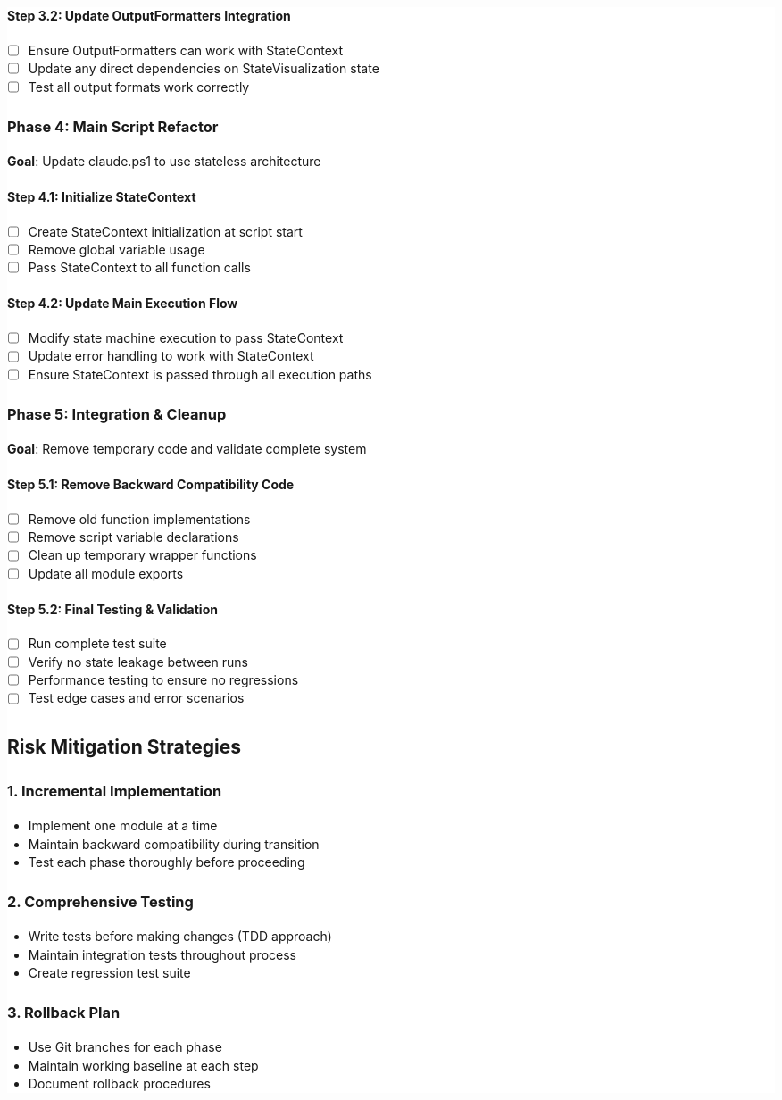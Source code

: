 #### Step 3.2: Update OutputFormatters Integration
- [ ] Ensure OutputFormatters can work with StateContext
- [ ] Update any direct dependencies on StateVisualization state
- [ ] Test all output formats work correctly

### Phase 4: Main Script Refactor
**Goal**: Update claude.ps1 to use stateless architecture

#### Step 4.1: Initialize StateContext
- [ ] Create StateContext initialization at script start
- [ ] Remove global variable usage
- [ ] Pass StateContext to all function calls

#### Step 4.2: Update Main Execution Flow
- [ ] Modify state machine execution to pass StateContext
- [ ] Update error handling to work with StateContext
- [ ] Ensure StateContext is passed through all execution paths

### Phase 5: Integration & Cleanup
**Goal**: Remove temporary code and validate complete system

#### Step 5.1: Remove Backward Compatibility Code
- [ ] Remove old function implementations
- [ ] Remove script variable declarations
- [ ] Clean up temporary wrapper functions
- [ ] Update all module exports

#### Step 5.2: Final Testing & Validation
- [ ] Run complete test suite
- [ ] Verify no state leakage between runs
- [ ] Performance testing to ensure no regressions
- [ ] Test edge cases and error scenarios

## Risk Mitigation Strategies

### 1. Incremental Implementation
- Implement one module at a time
- Maintain backward compatibility during transition
- Test each phase thoroughly before proceeding

### 2. Comprehensive Testing
- Write tests before making changes (TDD approach)
- Maintain integration tests throughout process
- Create regression test suite

### 3. Rollback Plan
- Use Git branches for each phase
- Maintain working baseline at each step
- Document rollback procedures
